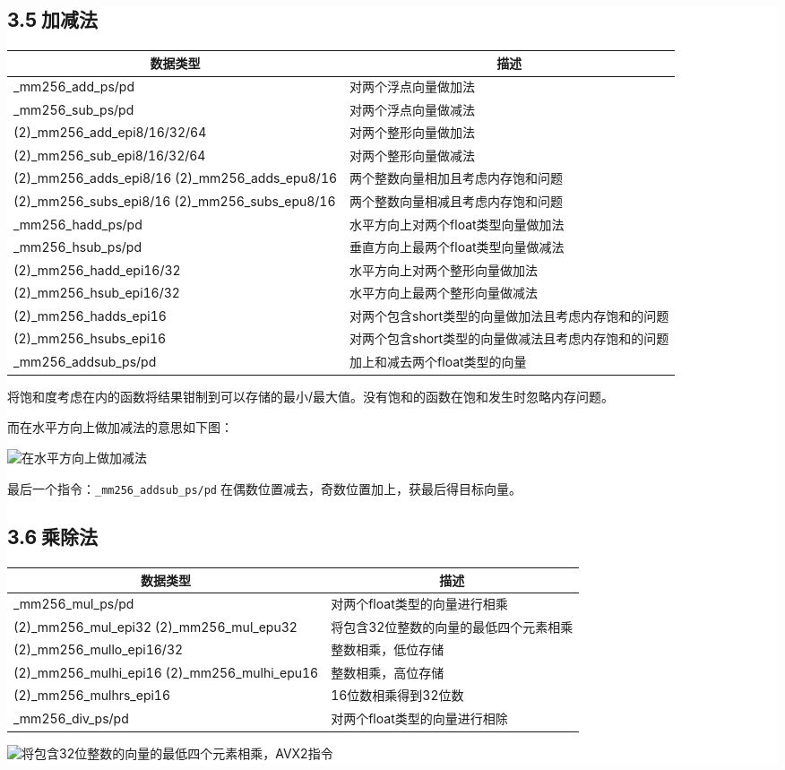 ## 3.5 加减法
| 数据类型                                      | 描述                                                |
| --------------------------------------------- | --------------------------------------------------- |
| _mm256_add_ps/pd                              | 对两个浮点向量做加法                                |
| _mm256_sub_ps/pd                              | 对两个浮点向量做减法                                |
| (2)_mm256_add_epi8/16/32/64                   | 对两个整形向量做加法                                |
| (2)_mm256_sub_epi8/16/32/64                   | 对两个整形向量做减法                                |
| (2)_mm256_adds_epi8/16 (2)_mm256_adds_epu8/16 | 两个整数向量相加且考虑内存饱和问题                  |
| (2)_mm256_subs_epi8/16 (2)_mm256_subs_epu8/16 | 两个整数向量相减且考虑内存饱和问题                  |
| _mm256_hadd_ps/pd                             | 水平方向上对两个float类型向量做加法                 |
| _mm256_hsub_ps/pd                             | 垂直方向上最两个float类型向量做减法                 |
| (2)_mm256_hadd_epi16/32                       | 水平方向上对两个整形向量做加法                      |
| (2)_mm256_hsub_epi16/32                       | 水平方向上最两个整形向量做减法                      |
| (2)_mm256_hadds_epi16                         | 对两个包含short类型的向量做加法且考虑内存饱和的问题 |
| (2)_mm256_hsubs_epi16                         | 对两个包含short类型的向量做减法且考虑内存饱和的问题 |
| _mm256_addsub_ps/pd                           | 加上和减去两个float类型的向量                       |


将饱和度考虑在内的函数将结果钳制到可以存储的最小/最大值。没有饱和的函数在饱和发生时忽略内存问题。

而在水平方向上做加减法的意思如下图：

![在水平方向上做加减法](https://img-blog.csdnimg.cn/20190701163606985.png?x-oss-process=image/watermark,type_ZmFuZ3poZW5naGVpdGk,shadow_10,text_aHR0cHM6Ly9ibG9nLmNzZG4ubmV0L2p1c3Rfc29ydA==,size_16,color_FFFFFF,t_70)

最后一个指令：`_mm256_addsub_ps/pd` 在偶数位置减去，奇数位置加上，获最后得目标向量。

## 3.6 乘除法
| 数据类型                                    | 描述                                   |
| ------------------------------------------- | -------------------------------------- |
| _mm256_mul_ps/pd                            | 对两个float类型的向量进行相乘          |
| (2)_mm256_mul_epi32 (2)_mm256_mul_epu32     | 将包含32位整数的向量的最低四个元素相乘 |
| (2)_mm256_mullo_epi16/32                    | 整数相乘，低位存储                     |
| (2)_mm256_mulhi_epi16 (2)_mm256_mulhi_epu16 | 整数相乘，高位存储                     |
| (2)_mm256_mulhrs_epi16                      | 16位数相乘得到32位数                   |
| _mm256_div_ps/pd                            | 对两个float类型的向量进行相除          |

![将包含32位整数的向量的最低四个元素相乘，AVX2指令](https://img-blog.csdnimg.cn/20190701164948547.png?x-oss-process=image/watermark,type_ZmFuZ3poZW5naGVpdGk,shadow_10,text_aHR0cHM6Ly9ibG9nLmNzZG4ubmV0L2p1c3Rfc29ydA==,size_16,color_FFFFFF,t_70)
